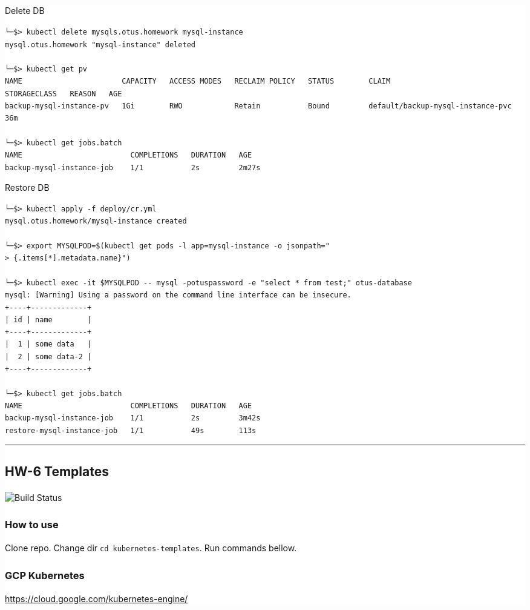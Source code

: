 Delete DB
```
└─$> kubectl delete mysqls.otus.homework mysql-instance
mysql.otus.homework "mysql-instance" deleted

└─$> kubectl get pv
NAME                       CAPACITY   ACCESS MODES   RECLAIM POLICY   STATUS        CLAIM                               STORAGECLASS   REASON   AGE
backup-mysql-instance-pv   1Gi        RWO            Retain           Bound         default/backup-mysql-instance-pvc                           36m

└─$> kubectl get jobs.batch
NAME                         COMPLETIONS   DURATION   AGE
backup-mysql-instance-job    1/1           2s         2m27s
```

Restore DB
```
└─$> kubectl apply -f deploy/cr.yml 
mysql.otus.homework/mysql-instance created

└─$> export MYSQLPOD=$(kubectl get pods -l app=mysql-instance -o jsonpath="
> {.items[*].metadata.name}")

└─$> kubectl exec -it $MYSQLPOD -- mysql -potuspassword -e "select * from test;" otus-database
mysql: [Warning] Using a password on the command line interface can be insecure.
+----+-------------+
| id | name        |
+----+-------------+
|  1 | some data   |
|  2 | some data-2 |
+----+-------------+

└─$> kubectl get jobs.batch
NAME                         COMPLETIONS   DURATION   AGE
backup-mysql-instance-job    1/1           2s         3m42s
restore-mysql-instance-job   1/1           49s        113s
```

---

## HW-6 Templates

![Build Status](https://api.travis-ci.com/otus-kuber-2020-04/revard_platform.svg?branch=kubernetes-templating)

### How to use

Clone repo. Change dir `cd kubernetes-templates`. Run commands bellow.

### GCP Kubernetes

https://cloud.google.com/kubernetes-engine/
